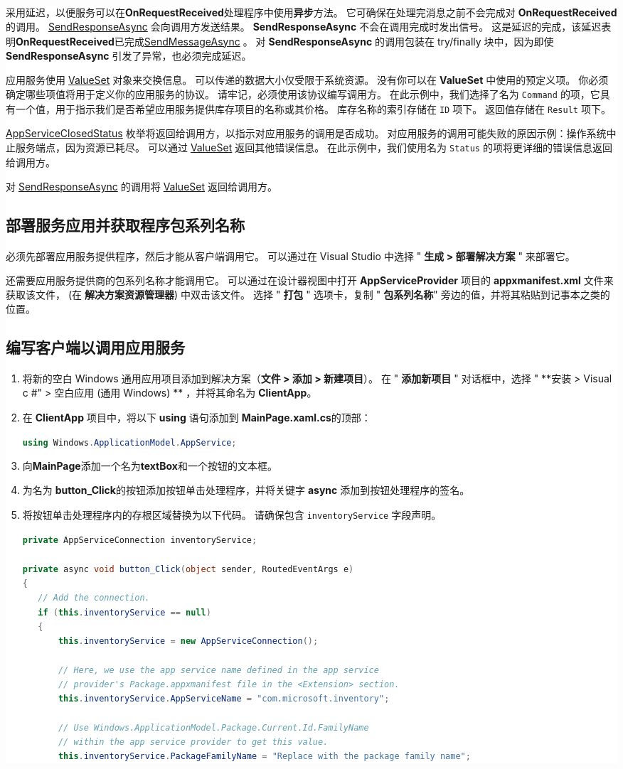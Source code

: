 采用延迟，以便服务可以在**OnRequestReceived**处理程序中使用**异步**方法。 它可确保在处理完消息之前不会完成对 **OnRequestReceived** 的调用。  [SendResponseAsync](/uwp/api/windows.applicationmodel.appservice.appservicerequest.sendresponseasync) 会向调用方发送结果。 **SendResponseAsync** 不会在调用完成时发出信号。 这是延迟的完成，该延迟表明**OnRequestReceived**已完成[SendMessageAsync](/uwp/api/windows.applicationmodel.appservice.appserviceconnection.sendmessageasync) 。 对 **SendResponseAsync** 的调用包装在 try/finally 块中，因为即使 **SendResponseAsync** 引发了异常，也必须完成延迟。

应用服务使用 [ValueSet](/uwp/api/Windows.Foundation.Collections.ValueSet) 对象来交换信息。 可以传递的数据大小仅受限于系统资源。 没有你可以在 **ValueSet** 中使用的预定义项。 你必须确定哪些项值将用于定义你的应用服务的协议。 请牢记，必须使用该协议编写调用方。 在此示例中，我们选择了名为 `Command` 的项，它具有一个值，用于指示我们是否希望应用服务提供库存项目的名称或其价格。 库存名称的索引存储在 `ID` 项下。 返回值存储在 `Result` 项下。

[AppServiceClosedStatus](/uwp/api/Windows.ApplicationModel.AppService.AppServiceClosedStatus) 枚举将返回给调用方，以指示对应用服务的调用是否成功。 对应用服务的调用可能失败的原因示例：操作系统中止服务端点，因为资源已耗尽。 可以通过 [ValueSet](/uwp/api/Windows.Foundation.Collections.ValueSet) 返回其他错误信息。 在此示例中，我们使用名为 `Status` 的项将更详细的错误信息返回给调用方。

对 [SendResponseAsync](/uwp/api/windows.applicationmodel.appservice.appservicerequest.sendresponseasync) 的调用将 [ValueSet](/uwp/api/Windows.Foundation.Collections.ValueSet) 返回给调用方。

## <a name="deploy-the-service-app-and-get-the-package-family-name"></a>部署服务应用并获取程序包系列名称

必须先部署应用服务提供程序，然后才能从客户端调用它。 可以通过在 Visual Studio 中选择 " **生成 > 部署解决方案** " 来部署它。

还需要应用服务提供商的包系列名称才能调用它。 可以通过在设计器视图中打开 **AppServiceProvider** 项目的 **appxmanifest.xml** 文件来获取该文件， (在 **解决方案资源管理器**) 中双击该文件。 选择 " **打包** " 选项卡，复制 " **包系列名称**" 旁边的值，并将其粘贴到记事本之类的位置。

## <a name="write-a-client-to-call-the-app-service"></a>编写客户端以调用应用服务

1.  将新的空白 Windows 通用应用项目添加到解决方案（**文件 &gt; 添加 &gt; 新建项目**）。 在 " **添加新项目** " 对话框中，选择 " **安装 > Visual c #" > 空白应用 (通用 Windows) ** ，并将其命名为 **ClientApp**。

2.  在 **ClientApp** 项目中，将以下 **using** 语句添加到 **MainPage.xaml.cs**的顶部：
    ```cs
    using Windows.ApplicationModel.AppService;
    ```

3.  向**MainPage**添加一个名为**textBox**和一个按钮的文本框。

4.  为名为 **button_Click**的按钮添加按钮单击处理程序，并将关键字 **async** 添加到按钮处理程序的签名。

5. 将按钮单击处理程序内的存根区域替换为以下代码。 请确保包含 `inventoryService` 字段声明。
    ```cs
   private AppServiceConnection inventoryService;

   private async void button_Click(object sender, RoutedEventArgs e)
   {
       // Add the connection.
       if (this.inventoryService == null)
       {
           this.inventoryService = new AppServiceConnection();

           // Here, we use the app service name defined in the app service 
           // provider's Package.appxmanifest file in the <Extension> section.
           this.inventoryService.AppServiceName = "com.microsoft.inventory";

           // Use Windows.ApplicationModel.Package.Current.Id.FamilyName 
           // within the app service provider to get this value.
           this.inventoryService.PackageFamilyName = "Replace with the package family name";
